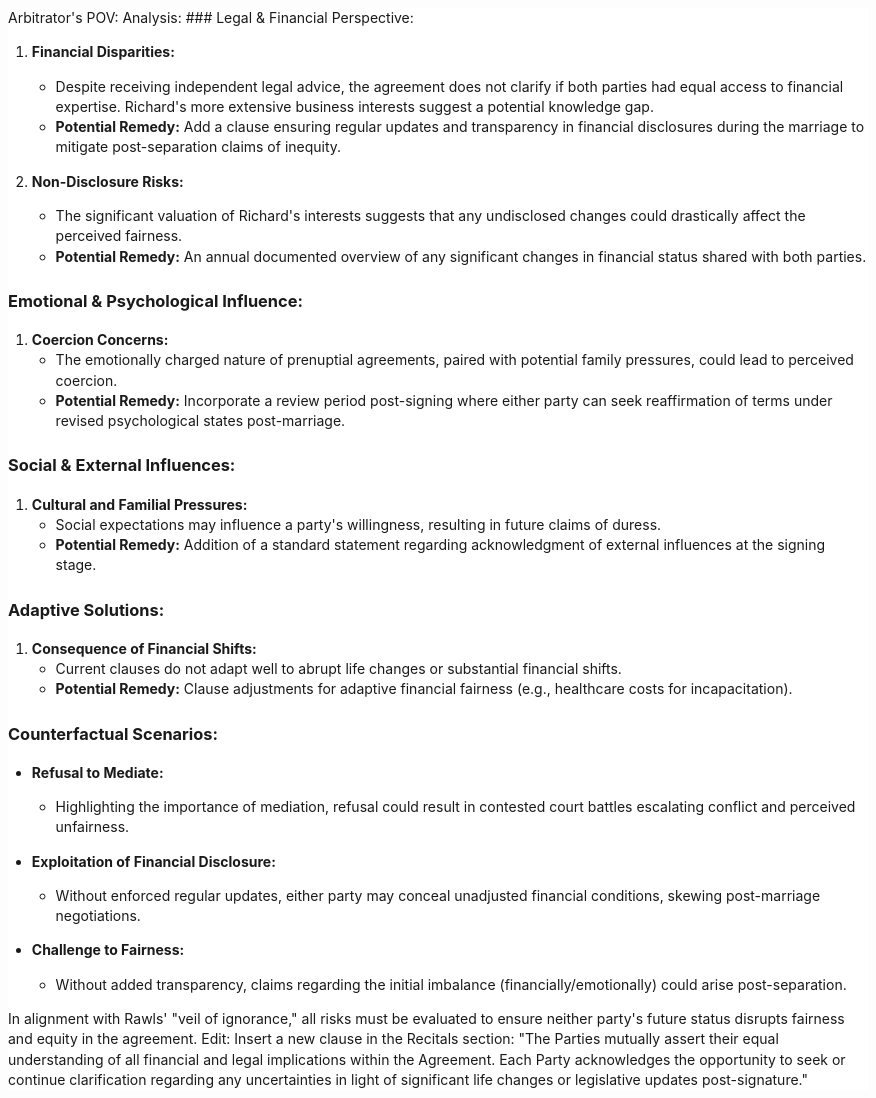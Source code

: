 Arbitrator's POV:
 Analysis: ### Legal & Financial Perspective:
1. **Financial Disparities:**
   - Despite receiving independent legal advice, the agreement does not clarify if both parties had equal access to financial expertise. Richard's more extensive business interests suggest a potential knowledge gap.
   - **Potential Remedy:** Add a clause ensuring regular updates and transparency in financial disclosures during the marriage to mitigate post-separation claims of inequity.

2. **Non-Disclosure Risks:**
   - The significant valuation of Richard's interests suggests that any undisclosed changes could drastically affect the perceived fairness.
   - **Potential Remedy:** An annual documented overview of any significant changes in financial status shared with both parties.

### Emotional & Psychological Influence:
1. **Coercion Concerns:**
   - The emotionally charged nature of prenuptial agreements, paired with potential family pressures, could lead to perceived coercion.
   - **Potential Remedy:** Incorporate a review period post-signing where either party can seek reaffirmation of terms under revised psychological states post-marriage.

### Social & External Influences:
1. **Cultural and Familial Pressures:**
   - Social expectations may influence a party's willingness, resulting in future claims of duress.
   - **Potential Remedy:** Addition of a standard statement regarding acknowledgment of external influences at the signing stage.

### Adaptive Solutions:
1. **Consequence of Financial Shifts:**
   - Current clauses do not adapt well to abrupt life changes or substantial financial shifts.
   - **Potential Remedy:** Clause adjustments for adaptive financial fairness (e.g., healthcare costs for incapacitation). 

### Counterfactual Scenarios:
- **Refusal to Mediate:**
  - Highlighting the importance of mediation, refusal could result in contested court battles escalating conflict and perceived unfairness.

- **Exploitation of Financial Disclosure:**
  - Without enforced regular updates, either party may conceal unadjusted financial conditions, skewing post-marriage negotiations.

- **Challenge to Fairness:**
  - Without added transparency, claims regarding the initial imbalance (financially/emotionally) could arise post-separation.

In alignment with Rawls' "veil of ignorance," all risks must be evaluated to ensure neither party's future status disrupts fairness and equity in the agreement.
Edit: Insert a new clause in the Recitals section: "The Parties mutually assert their equal understanding of all financial and legal implications within the Agreement. Each Party acknowledges the opportunity to seek or continue clarification regarding any uncertainties in light of significant life changes or legislative updates post-signature."
